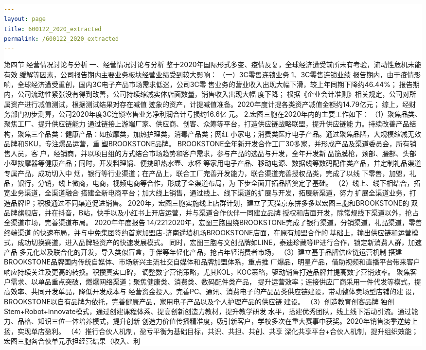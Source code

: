 ```yaml
---
layout: page
title: 600122_2020_extracted
permalink: /600122_2020_extracted
---
```


第四节
经营情况讨论与分析
一、经营情况讨论与分析
鉴于2020年国际形式多变、疫情反复，全球经济遭受前所未有考验，流动性危机未能有效
缓解等因素，公司报告期内主要业务板块经营业绩受到较大影响：
（一）3C零售连锁业务
1、3C零售连锁业绩
报告期内，由于疫情影响，全球经济遭受重创，国内3C电子产品市场需求低迷，公司3C零
售业务的营业收入出现大幅下滑，较上年同期下降约46.44%；
报告期内，公司流动性紧张没有得到改善，公司持续缩减实体店面数量，销售收入出现大幅
度下降；
根据《企业会计准则》相关规定，公司对所属资产进行减值测试，根据测试结果对存在减值
迹象的资产，计提减值准备。2020年度计提各类资产减值金额约14.79亿元；
综上，经财务部门初步测算，公司2020年度3C连锁零售业务净利润合计亏损约16.6亿
元。
2.宏图三胞在2020年内的主要工作如下：
（1）聚焦品类、聚焦工厂、提升供应链能力
通过链接上游端厂家、供应商、创客、众筹等平台，打造供应链战略联盟，提升供应链能
力。持续改善产品结构，聚焦三个品类：健康产品：如按摩类，加热护理类，消毒产品类；网红
小家电；消费类医疗电子产品。通过聚焦品牌，大规模缩减无效品牌和SKU，专注爆品运营，重
塑BROOKSTONE品牌。
BROOKSTONE全年新开发合作工厂30多家，并形成产品及渠道委员会，所有销售人员，客
户，经销商，并以项目组的方式结合市场趋势和客户需求，参与产品的选品与开发，全年开发新
品筋膜枪，颈部、腰部、头部小型按摩器等健康产品；同时，开发料理锅、便携即热水壶、水杯
等家用电子产品、移动电源、数据线等数码配件类产品，并定制礼品渠道专属产品，成功切入中
烟，银行等行业渠道；在产品上，联合工厂完善开发能力，联合渠道完善授权品类，完成了以线
下零售，加盟，礼品，银行，分销，线上微商，电商，视频电商等合作，形成了全渠道布局，为
下步全面开拓品牌奠定了基础。
（2）线上、线下相结合，拓宽业务渠道，全渠道融合
搭建全新电商平台；加大线上销售，通过线上、线下渠道的扩展与开发，拓展新渠道，努力
扩展全渠道业务，打造品牌IP；积极通过不同渠道促进销售。
2020年，宏图三胞实施线上店群计划，建立了天猫京东拼多多以宏图三胞和BROOKSTONE的
双品牌旗舰店，并在抖音，B站，快手以及小红书上开店运营，并与渠道合作伙伴一同建立品牌
授权和店面开发，除常规线下渠道以外，抢占全渠道市场，完善渠道布局。
2020年年度报告
14/2212020年，宏图三胞围绕BROOKSTONE完成了银行渠道，分销渠道，礼品渠道，零售终端渠道
的快速布局，并与中免集团签约首家加盟店-济南遥墙机场BROOKSTONE店面，在原有加盟合作的
基础上，输出供应链和运营模式，成功切换赛道，进入品牌轻资产的快速发展模式。
同时，宏图三胞与文创品牌如LINE，泰迪珍藏等IP进行合作，锁定新消费人群，加速产品
多元化以及联合化的开发，导入类似盲盒，手伴等年轻化产品，抢占年轻消费者市场，
（3）建立基于品牌供应链运营机制
搭建BROOKSTONE品牌国内传统自媒体、市场新兴主流社交自媒体和品牌加盟体系，重点推
广爆品，明星产品，借助视频和直播平台带来客户响应持续关注及更高的转换。积攒真实口碑，
调整数字营销策略，尤其KOL，KOC策略，驱动销售打造品牌并提高数字营销效率。
聚焦客户需求、以单品重点突破，燃爆网络渠道；聚焦健康类、消费类、数码配件类产品，
提升运营效率；连接供应厂商采用一件代发等模式，提高效率、共同开发单品，降低开发成本与
经营资金投入。完善PC、通讯、消费电子的产品品类供应链建设，带动整体卖场型店铺的建
设，BROOKSTONE以自有品牌为依托，完善健康产品，家用电子产品以及个人护理产品的供应链
建设。
（3）创造教育创客品牌
独创Stem+Robot+Innovate模式，通过创建课程体系、提高创新创造力教材，提升教学研发
水平，搭建优秀团队，线上线下活动引流。通过能力、品格、知识三位一体培养模式，提升创新
创造力价值传播精准度，吸引新客户，学校多次在重大赛事中获奖。2020年销售淡季逆势上
扬，实现单店盈利。
（4）推行合伙人机制，盈亏平衡为基础目标，共识、共担、共创、共享
深化共享平台+合伙人机制，提升组织效能；宏图三胞各合伙单元承担经营结果（收入、利
